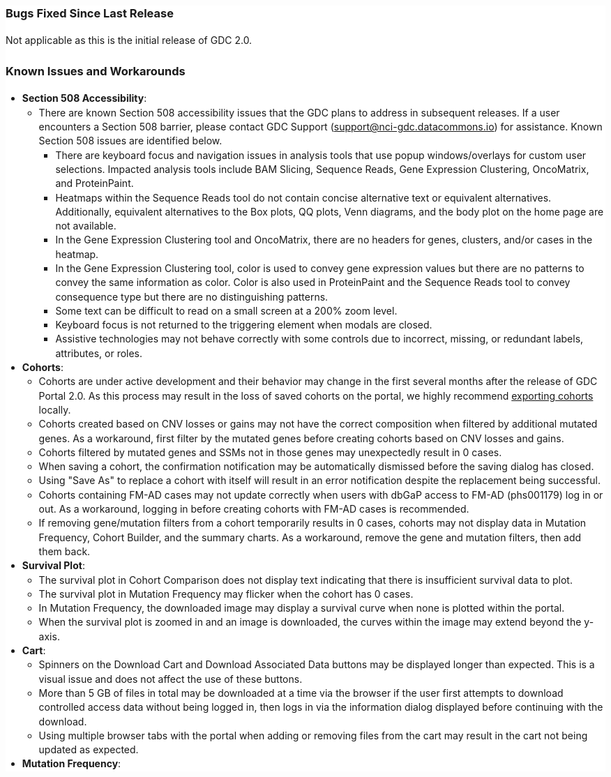 ### Bugs Fixed Since Last Release

Not applicable as this is the initial release of GDC 2.0.

### Known Issues and Workarounds

* __Section 508 Accessibility__:
    * There are known Section 508 accessibility issues that the GDC plans to address in subsequent releases. If a user encounters a Section 508 barrier, please contact GDC Support (support@nci-gdc.datacommons.io) for assistance. Known Section 508 issues are identified below.
        * There are keyboard focus and navigation issues in analysis tools that use popup windows/overlays for custom user selections. Impacted analysis tools include BAM Slicing, Sequence Reads, Gene Expression Clustering, OncoMatrix, and ProteinPaint.
        * Heatmaps within the Sequence Reads tool do not contain concise alternative text or equivalent alternatives. Additionally, equivalent alternatives to the Box plots, QQ plots, Venn diagrams, and the body plot on the home page are not available.
        * In the Gene Expression Clustering tool and OncoMatrix, there are no headers for genes, clusters, and/or cases in the heatmap.
        * In the Gene Expression Clustering tool, color is used to convey gene expression values but there are no patterns to convey the same information as color. Color is also used in ProteinPaint and the Sequence Reads tool to convey consequence type but there are no distinguishing patterns.
        * Some text can be difficult to read on a small screen at a 200% zoom level.
        * Keyboard focus is not returned to the triggering element when modals are closed.
        * Assistive technologies may not behave correctly with some controls due to incorrect, missing, or redundant labels, attributes, or roles.
* __Cohorts__:
    * Cohorts are under active development and their behavior may change in the first several months after the release of GDC Portal 2.0. As this process may result in the loss of saved cohorts on the portal, we highly recommend [exporting cohorts](/Data_Portal/Users_Guide/getting_started.md#main-toolbar) locally.
    * Cohorts created based on CNV losses or gains may not have the correct composition when filtered by additional mutated genes. As a workaround, first filter by the mutated genes before creating cohorts based on CNV losses and gains.
    * Cohorts filtered by mutated genes and SSMs not in those genes may unexpectedly result in 0 cases. <!--SV-2331/PEAR-1616-->
    * When saving a cohort, the confirmation notification may be automatically dismissed before the saving dialog has closed. <!--SV-2366-->
    * Using "Save As" to replace a cohort with itself will result in an error notification despite the replacement being successful. <!--SV-2363-->
    * Cohorts containing FM-AD cases may not update correctly when users with dbGaP access to FM-AD (phs001179) log in or out. As a workaround, logging in before creating cohorts with FM-AD cases is recommended. <!--SV-2389-->
    * If removing gene/mutation filters from a cohort temporarily results in 0 cases, cohorts may not display data in Mutation Frequency, Cohort Builder, and the summary charts. As a workaround, remove the gene and mutation filters, then add them back. <!--SV-2414-->
* __Survival Plot__:
    * The survival plot in Cohort Comparison does not display text indicating that there is insufficient survival data to plot. <!--SV-2357-->
    * The survival plot in Mutation Frequency may flicker when the cohort has 0 cases. <!--SV-2331/PEAR-1701-->
    * In Mutation Frequency, the downloaded image may display a survival curve when none is plotted within the portal. <!--SV-2356-->
    * When the survival plot is zoomed in and an image is downloaded, the curves within the image may extend beyond the y-axis. <!--SV-2348-->
* __Cart__:
    * Spinners on the Download Cart and Download Associated Data buttons may be displayed longer than expected. This is a visual issue and does not affect the use of these buttons. <!--SV-2343-->
    * More than 5 GB of files in total may be downloaded at a time via the browser if the user first attempts to download controlled access data without being logged in, then logs in via the information dialog displayed before continuing with the download. <!--SV-2342-->
    * Using multiple browser tabs with the portal when adding or removing files from the cart may result in the cart not being updated as expected. <!--SV-2412-->
* __Mutation Frequency__: